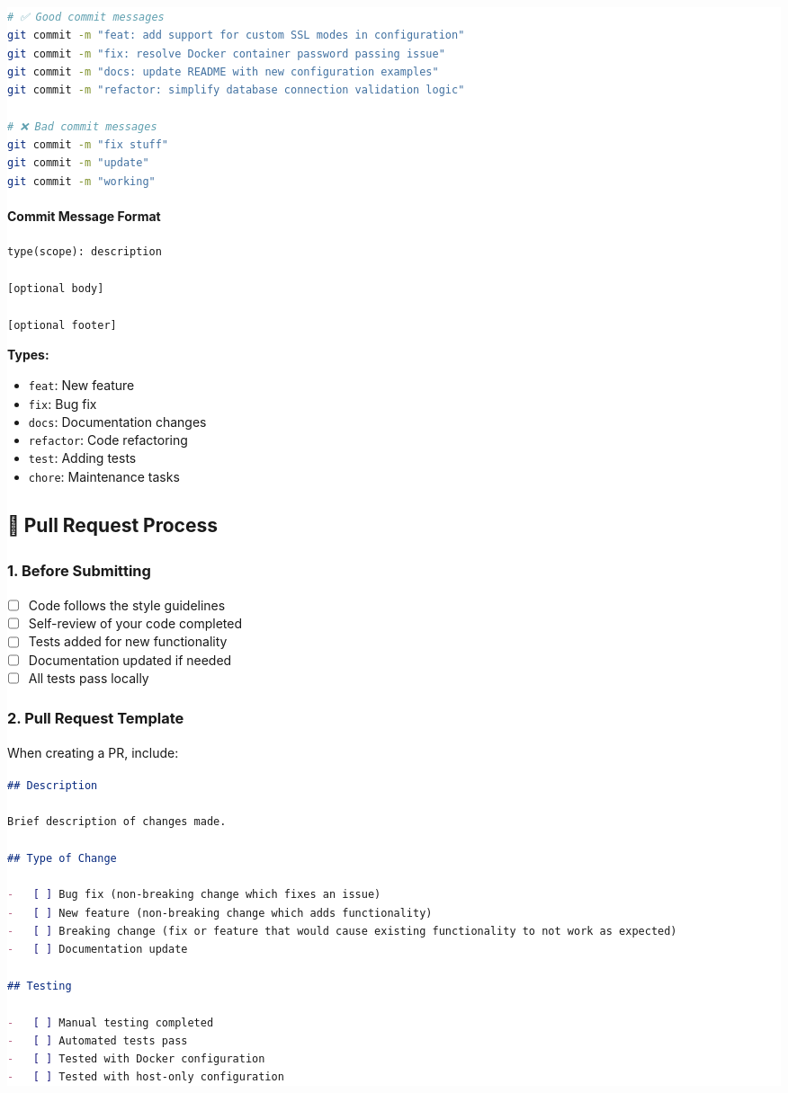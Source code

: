 ```bash
# ✅ Good commit messages
git commit -m "feat: add support for custom SSL modes in configuration"
git commit -m "fix: resolve Docker container password passing issue"
git commit -m "docs: update README with new configuration examples"
git commit -m "refactor: simplify database connection validation logic"

# ❌ Bad commit messages
git commit -m "fix stuff"
git commit -m "update"
git commit -m "working"
```

#### Commit Message Format

```
type(scope): description

[optional body]

[optional footer]
```

**Types:**

-   `feat`: New feature
-   `fix`: Bug fix
-   `docs`: Documentation changes
-   `refactor`: Code refactoring
-   `test`: Adding tests
-   `chore`: Maintenance tasks

## 🔀 Pull Request Process

### 1. **Before Submitting**

-   [ ] Code follows the style guidelines
-   [ ] Self-review of your code completed
-   [ ] Tests added for new functionality
-   [ ] Documentation updated if needed
-   [ ] All tests pass locally

### 2. **Pull Request Template**

When creating a PR, include:

```markdown
## Description

Brief description of changes made.

## Type of Change

-   [ ] Bug fix (non-breaking change which fixes an issue)
-   [ ] New feature (non-breaking change which adds functionality)
-   [ ] Breaking change (fix or feature that would cause existing functionality to not work as expected)
-   [ ] Documentation update

## Testing

-   [ ] Manual testing completed
-   [ ] Automated tests pass
-   [ ] Tested with Docker configuration
-   [ ] Tested with host-only configuration

```